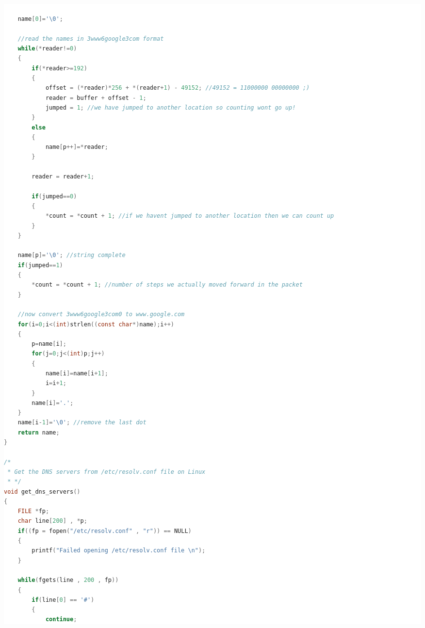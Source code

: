 ```c
 
    name[0]='\0';
 
    //read the names in 3www6google3com format
    while(*reader!=0)
    {
        if(*reader>=192)
        {
            offset = (*reader)*256 + *(reader+1) - 49152; //49152 = 11000000 00000000 ;)
            reader = buffer + offset - 1;
            jumped = 1; //we have jumped to another location so counting wont go up!
        }
        else
        {
            name[p++]=*reader;
        }
 
        reader = reader+1;
 
        if(jumped==0)
        {
            *count = *count + 1; //if we havent jumped to another location then we can count up
        }
    }
 
    name[p]='\0'; //string complete
    if(jumped==1)
    {
        *count = *count + 1; //number of steps we actually moved forward in the packet
    }
 
    //now convert 3www6google3com0 to www.google.com
    for(i=0;i<(int)strlen((const char*)name);i++) 
    {
        p=name[i];
        for(j=0;j<(int)p;j++) 
        {
            name[i]=name[i+1];
            i=i+1;
        }
        name[i]='.';
    }
    name[i-1]='\0'; //remove the last dot
    return name;
}
 
/*
 * Get the DNS servers from /etc/resolv.conf file on Linux
 * */
void get_dns_servers()
{
    FILE *fp;
    char line[200] , *p;
    if((fp = fopen("/etc/resolv.conf" , "r")) == NULL)
    {
        printf("Failed opening /etc/resolv.conf file \n");
    }
     
    while(fgets(line , 200 , fp))
    {
        if(line[0] == '#')
        {
            continue;
```